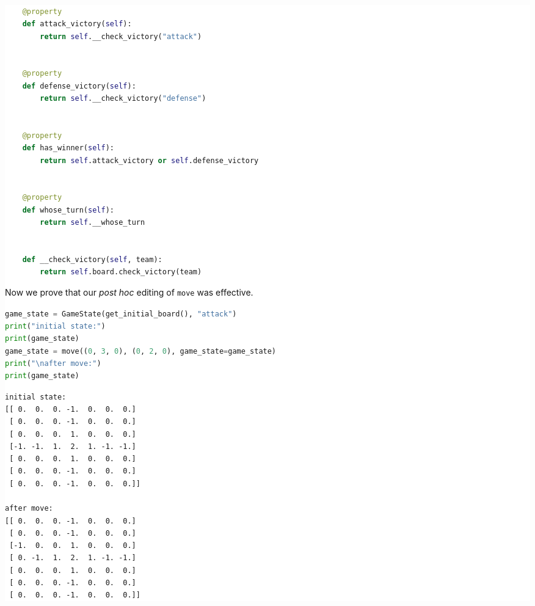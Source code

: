 ```python
    @property
    def attack_victory(self):
        return self.__check_victory("attack")
    
    
    @property
    def defense_victory(self):
        return self.__check_victory("defense")
    
    
    @property
    def has_winner(self):
        return self.attack_victory or self.defense_victory
        
    
    @property
    def whose_turn(self):
        return self.__whose_turn
    
    
    def __check_victory(self, team):
        return self.board.check_victory(team)
```

Now we prove that our _post hoc_ editing of `move` was
effective.

```python
game_state = GameState(get_initial_board(), "attack")
print("initial state:")
print(game_state)
game_state = move((0, 3, 0), (0, 2, 0), game_state=game_state)
print("\nafter move:")
print(game_state)
```

    initial state:
    [[ 0.  0.  0. -1.  0.  0.  0.]
     [ 0.  0.  0. -1.  0.  0.  0.]
     [ 0.  0.  0.  1.  0.  0.  0.]
     [-1. -1.  1.  2.  1. -1. -1.]
     [ 0.  0.  0.  1.  0.  0.  0.]
     [ 0.  0.  0. -1.  0.  0.  0.]
     [ 0.  0.  0. -1.  0.  0.  0.]]
    
    after move:
    [[ 0.  0.  0. -1.  0.  0.  0.]
     [ 0.  0.  0. -1.  0.  0.  0.]
     [-1.  0.  0.  1.  0.  0.  0.]
     [ 0. -1.  1.  2.  1. -1. -1.]
     [ 0.  0.  0.  1.  0.  0.  0.]
     [ 0.  0.  0. -1.  0.  0.  0.]
     [ 0.  0.  0. -1.  0.  0.  0.]]
